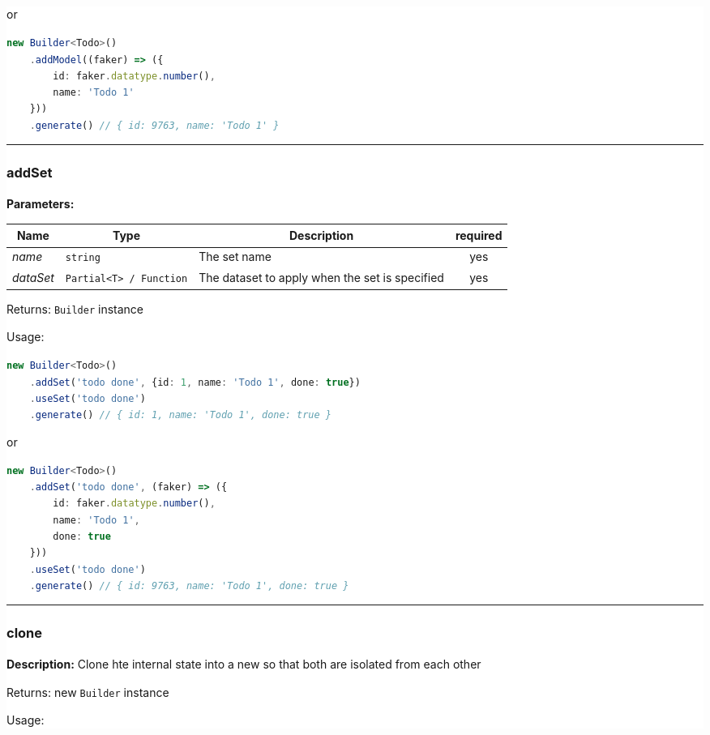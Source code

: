 or

```ts
new Builder<Todo>()
    .addModel((faker) => ({
        id: faker.datatype.number(),
        name: 'Todo 1'
    }))
    .generate() // { id: 9763, name: 'Todo 1' }
```

---

### addSet

**Parameters:**

| Name      | Type                    | Description                                    | required |
|-----------|-------------------------|------------------------------------------------|:--------:|
| _name_    | `string`                | The set name                                   |   yes    |
| _dataSet_ | `Partial<T> / Function` | The dataset to apply when the set is specified |   yes    |

Returns: `Builder` instance

Usage:

```ts
new Builder<Todo>()
    .addSet('todo done', {id: 1, name: 'Todo 1', done: true})
    .useSet('todo done')
    .generate() // { id: 1, name: 'Todo 1', done: true }
```

or

```ts
new Builder<Todo>()
    .addSet('todo done', (faker) => ({
        id: faker.datatype.number(),
        name: 'Todo 1',
        done: true
    }))
    .useSet('todo done')
    .generate() // { id: 9763, name: 'Todo 1', done: true }
```

---

### clone

**Description:**
Clone hte internal state into a new so that both are isolated from each other

Returns: new `Builder` instance

Usage:
